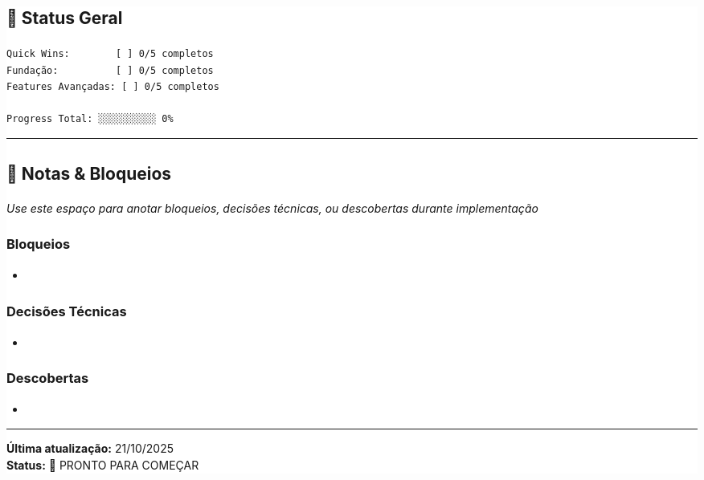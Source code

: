
## 🎯 Status Geral

```
Quick Wins:        [ ] 0/5 completos
Fundação:          [ ] 0/5 completos
Features Avançadas: [ ] 0/5 completos

Progress Total: ░░░░░░░░░░ 0%
```

---

## 📝 Notas & Bloqueios

_Use este espaço para anotar bloqueios, decisões técnicas, ou descobertas durante implementação_

### Bloqueios
- 

### Decisões Técnicas
- 

### Descobertas
- 

---

**Última atualização:** 21/10/2025  
**Status:** 🚀 PRONTO PARA COMEÇAR
